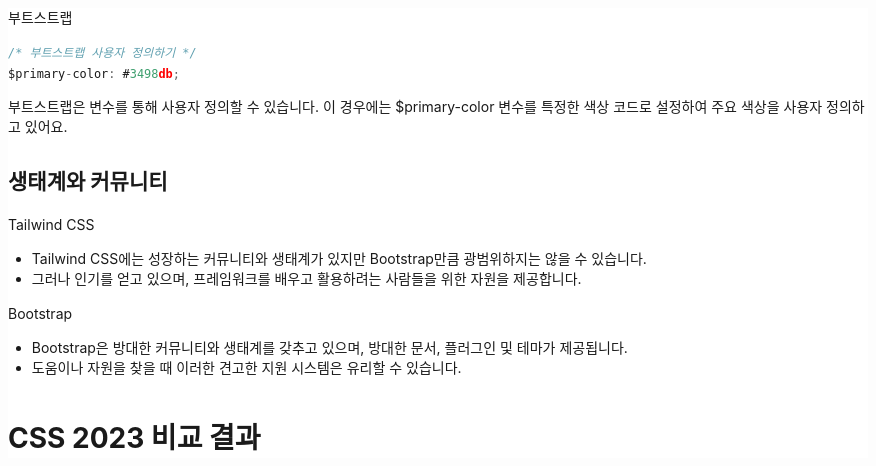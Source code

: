 부트스트랩



<ins class="adsbygoogle"
     style="display:block"
     data-ad-client="ca-pub-4877378276818686"
     data-ad-slot="1898504329"
     data-ad-format="auto"
     data-full-width-responsive="true"></ins>

<script>
     (adsbygoogle = window.adsbygoogle || []).push({});
</script>

```js
/* 부트스트랩 사용자 정의하기 */
$primary-color: #3498db;
```

부트스트랩은 변수를 통해 사용자 정의할 수 있습니다. 이 경우에는 $primary-color 변수를 특정한 색상 코드로 설정하여 주요 색상을 사용자 정의하고 있어요.

## 생태계와 커뮤니티

Tailwind CSS



<ins class="adsbygoogle"
     style="display:block"
     data-ad-client="ca-pub-4877378276818686"
     data-ad-slot="1898504329"
     data-ad-format="auto"
     data-full-width-responsive="true"></ins>

<script>
     (adsbygoogle = window.adsbygoogle || []).push({});
</script>

- Tailwind CSS에는 성장하는 커뮤니티와 생태계가 있지만 Bootstrap만큼 광범위하지는 않을 수 있습니다.
- 그러나 인기를 얻고 있으며, 프레임워크를 배우고 활용하려는 사람들을 위한 자원을 제공합니다.

Bootstrap

- Bootstrap은 방대한 커뮤니티와 생태계를 갖추고 있으며, 방대한 문서, 플러그인 및 테마가 제공됩니다.
- 도움이나 자원을 찾을 때 이러한 견고한 지원 시스템은 유리할 수 있습니다.

# CSS 2023 비교 결과



<ins class="adsbygoogle"
     style="display:block"
     data-ad-client="ca-pub-4877378276818686"
     data-ad-slot="1898504329"
     data-ad-format="auto"
     data-full-width-responsive="true"></ins>
